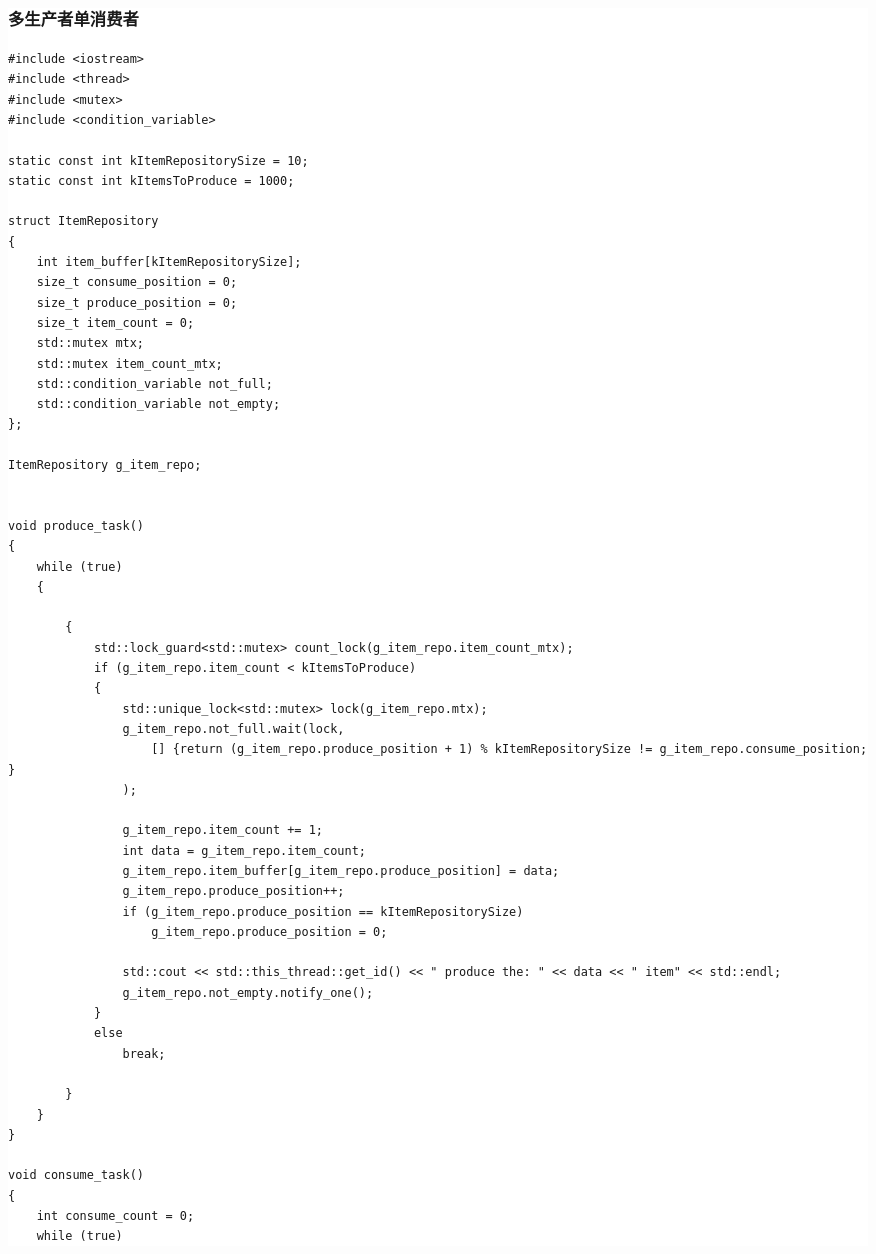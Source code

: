 ### 多生产者单消费者

```
#include <iostream>
#include <thread>
#include <mutex>
#include <condition_variable>

static const int kItemRepositorySize = 10;
static const int kItemsToProduce = 1000;

struct ItemRepository
{
	int item_buffer[kItemRepositorySize];
	size_t consume_position = 0;
	size_t produce_position = 0;
	size_t item_count = 0;
	std::mutex mtx;
	std::mutex item_count_mtx;
	std::condition_variable not_full;
	std::condition_variable not_empty;
};

ItemRepository g_item_repo;


void produce_task()
{
	while (true)
	{

		{
			std::lock_guard<std::mutex> count_lock(g_item_repo.item_count_mtx);
			if (g_item_repo.item_count < kItemsToProduce)
			{
				std::unique_lock<std::mutex> lock(g_item_repo.mtx);
				g_item_repo.not_full.wait(lock,
					[] {return (g_item_repo.produce_position + 1) % kItemRepositorySize != g_item_repo.consume_position; }
				);

				g_item_repo.item_count += 1;
				int data = g_item_repo.item_count;
				g_item_repo.item_buffer[g_item_repo.produce_position] = data;
				g_item_repo.produce_position++;
				if (g_item_repo.produce_position == kItemRepositorySize)
					g_item_repo.produce_position = 0;

				std::cout << std::this_thread::get_id() << " produce the: " << data << " item" << std::endl;
				g_item_repo.not_empty.notify_one();
			}
			else
				break;

		}
	}
}

void consume_task()
{
	int consume_count = 0;
	while (true)
```